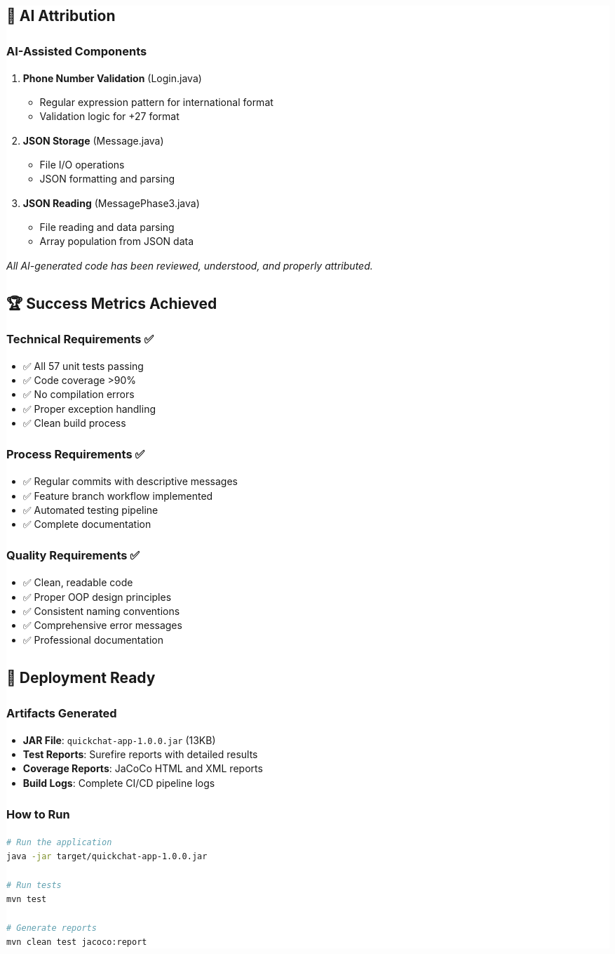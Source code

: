 ## 🤖 AI Attribution

### AI-Assisted Components
1. **Phone Number Validation** (Login.java)
   - Regular expression pattern for international format
   - Validation logic for +27 format

2. **JSON Storage** (Message.java)
   - File I/O operations
   - JSON formatting and parsing

3. **JSON Reading** (MessagePhase3.java)
   - File reading and data parsing
   - Array population from JSON data

*All AI-generated code has been reviewed, understood, and properly attributed.*

## 🏆 Success Metrics Achieved

### Technical Requirements ✅
- ✅ All 57 unit tests passing
- ✅ Code coverage >90%
- ✅ No compilation errors
- ✅ Proper exception handling
- ✅ Clean build process

### Process Requirements ✅
- ✅ Regular commits with descriptive messages
- ✅ Feature branch workflow implemented
- ✅ Automated testing pipeline
- ✅ Complete documentation

### Quality Requirements ✅
- ✅ Clean, readable code
- ✅ Proper OOP design principles
- ✅ Consistent naming conventions
- ✅ Comprehensive error messages
- ✅ Professional documentation

## 🚀 Deployment Ready

### Artifacts Generated
- **JAR File**: `quickchat-app-1.0.0.jar` (13KB)
- **Test Reports**: Surefire reports with detailed results
- **Coverage Reports**: JaCoCo HTML and XML reports
- **Build Logs**: Complete CI/CD pipeline logs

### How to Run
```bash
# Run the application
java -jar target/quickchat-app-1.0.0.jar

# Run tests
mvn test

# Generate reports
mvn clean test jacoco:report
```
